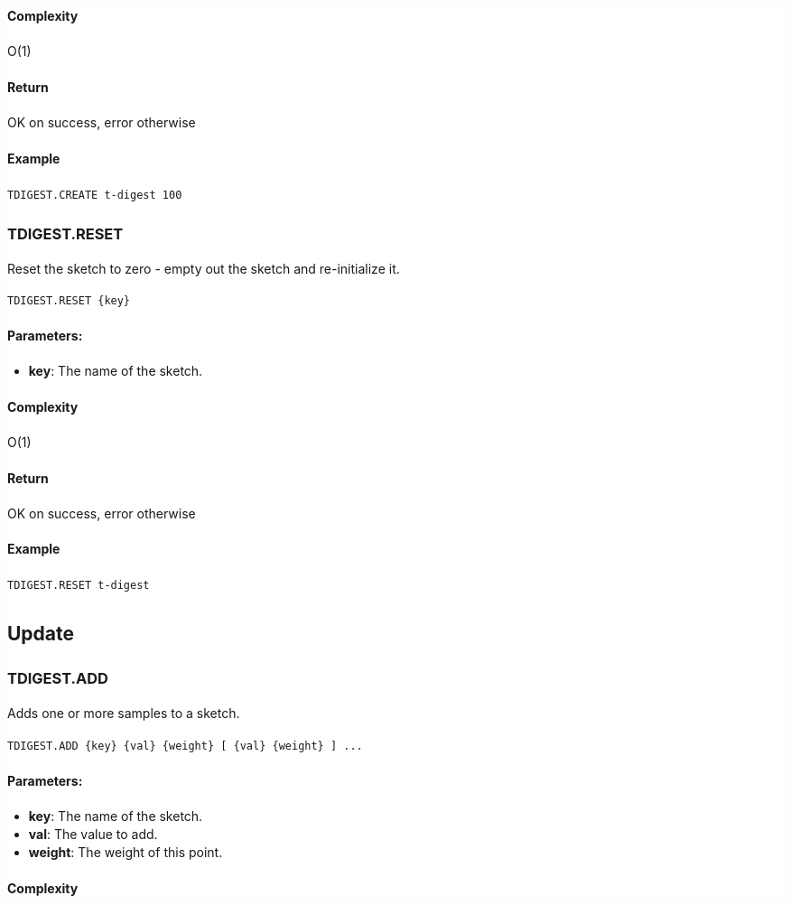 #### Complexity

O(1)

#### Return

OK on success, error otherwise

#### Example

```
TDIGEST.CREATE t-digest 100
```

### TDIGEST.RESET

Reset the sketch to zero - empty out the sketch and re-initialize it.

```
TDIGEST.RESET {key}
```

#### Parameters:

* **key**: The name of the sketch.
    
#### Complexity

O(1)

#### Return

OK on success, error otherwise

#### Example

```
TDIGEST.RESET t-digest
```


## Update

### TDIGEST.ADD

Adds one or more samples to a sketch.

```
TDIGEST.ADD {key} {val} {weight} [ {val} {weight} ] ...
```

#### Parameters:

* **key**: The name of the sketch.
* **val**: The value to add.
* **weight**: The weight of this point.
    
#### Complexity
